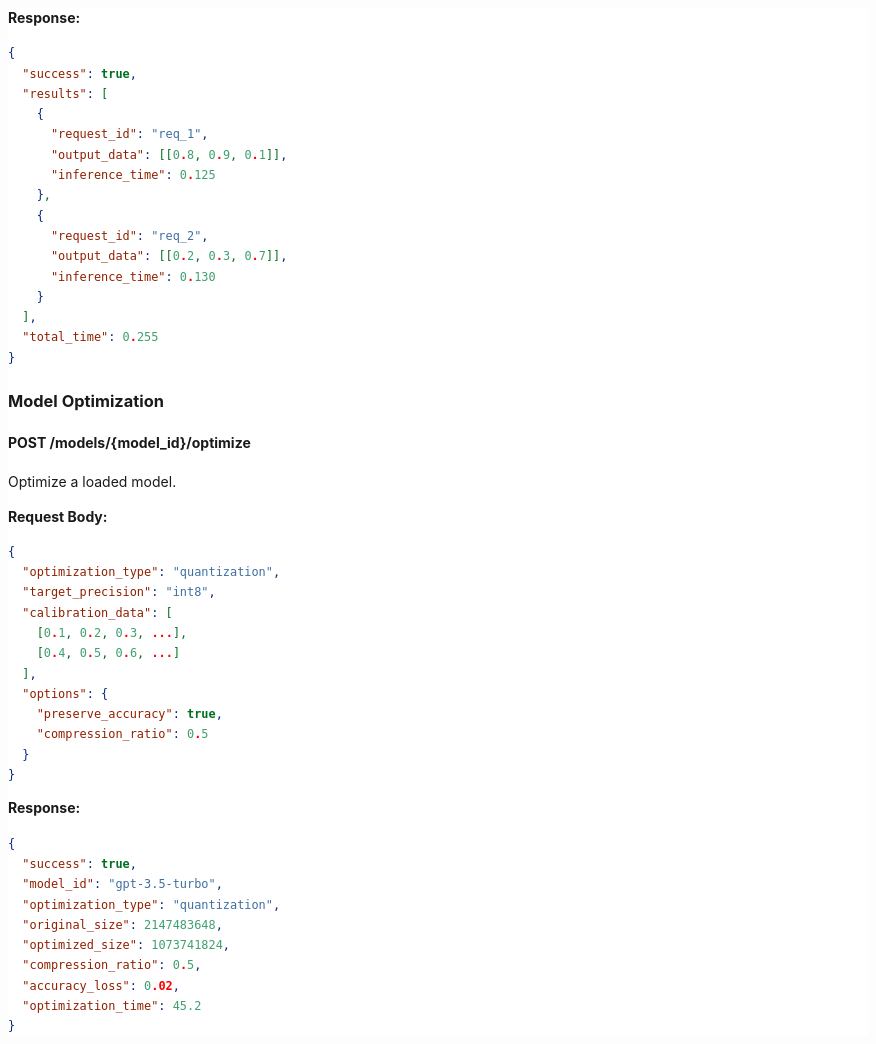 **Response:**
```json
{
  "success": true,
  "results": [
    {
      "request_id": "req_1",
      "output_data": [[0.8, 0.9, 0.1]],
      "inference_time": 0.125
    },
    {
      "request_id": "req_2",
      "output_data": [[0.2, 0.3, 0.7]],
      "inference_time": 0.130
    }
  ],
  "total_time": 0.255
}
```

### Model Optimization

#### POST /models/{model_id}/optimize

Optimize a loaded model.

**Request Body:**
```json
{
  "optimization_type": "quantization",
  "target_precision": "int8",
  "calibration_data": [
    [0.1, 0.2, 0.3, ...],
    [0.4, 0.5, 0.6, ...]
  ],
  "options": {
    "preserve_accuracy": true,
    "compression_ratio": 0.5
  }
}
```

**Response:**
```json
{
  "success": true,
  "model_id": "gpt-3.5-turbo",
  "optimization_type": "quantization",
  "original_size": 2147483648,
  "optimized_size": 1073741824,
  "compression_ratio": 0.5,
  "accuracy_loss": 0.02,
  "optimization_time": 45.2
}
```
